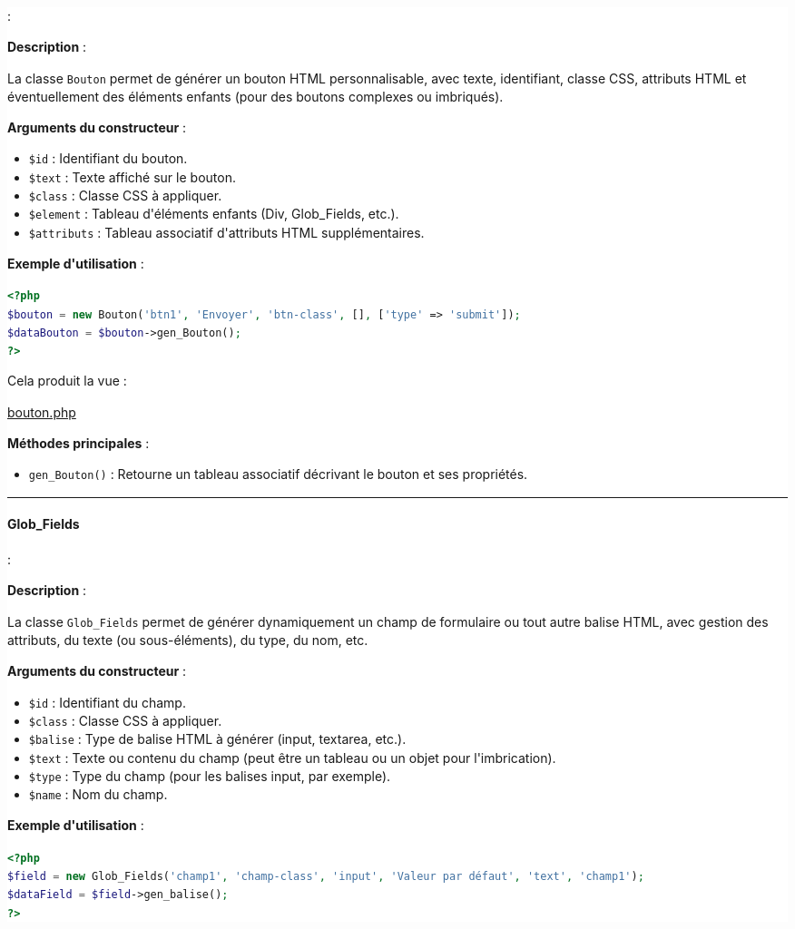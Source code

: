 :

**Description** :

La classe `Bouton` permet de générer un bouton HTML personnalisable, avec texte, identifiant, classe CSS, attributs HTML et éventuellement des éléments enfants (pour des boutons complexes ou imbriqués).

**Arguments du constructeur** :

- `$id` : Identifiant du bouton.
- `$text` : Texte affiché sur le bouton.
- `$class` : Classe CSS à appliquer.
- `$element` : Tableau d'éléments enfants (Div, Glob_Fields, etc.).
- `$attributs` : Tableau associatif d'attributs HTML supplémentaires.

**Exemple d'utilisation** :

```php
<?php
$bouton = new Bouton('btn1', 'Envoyer', 'btn-class', [], ['type' => 'submit']);
$dataBouton = $bouton->gen_Bouton();
?>
```

Cela produit la vue :

[bouton.php](#boutonphp)

**Méthodes principales** :

- `gen_Bouton()` : Retourne un tableau associatif décrivant le bouton et ses propriétés.

---

#### Glob_Fields

:

**Description** :

La classe `Glob_Fields` permet de générer dynamiquement un champ de formulaire ou tout autre balise HTML, avec gestion des attributs, du texte (ou sous-éléments), du type, du nom, etc.

**Arguments du constructeur** :

- `$id` : Identifiant du champ.
- `$class` : Classe CSS à appliquer.
- `$balise` : Type de balise HTML à générer (input, textarea, etc.).
- `$text` : Texte ou contenu du champ (peut être un tableau ou un objet pour l'imbrication).
- `$type` : Type du champ (pour les balises input, par exemple).
- `$name` : Nom du champ.

**Exemple d'utilisation** :

```php
<?php
$field = new Glob_Fields('champ1', 'champ-class', 'input', 'Valeur par défaut', 'text', 'champ1');
$dataField = $field->gen_balise();
?>
```

